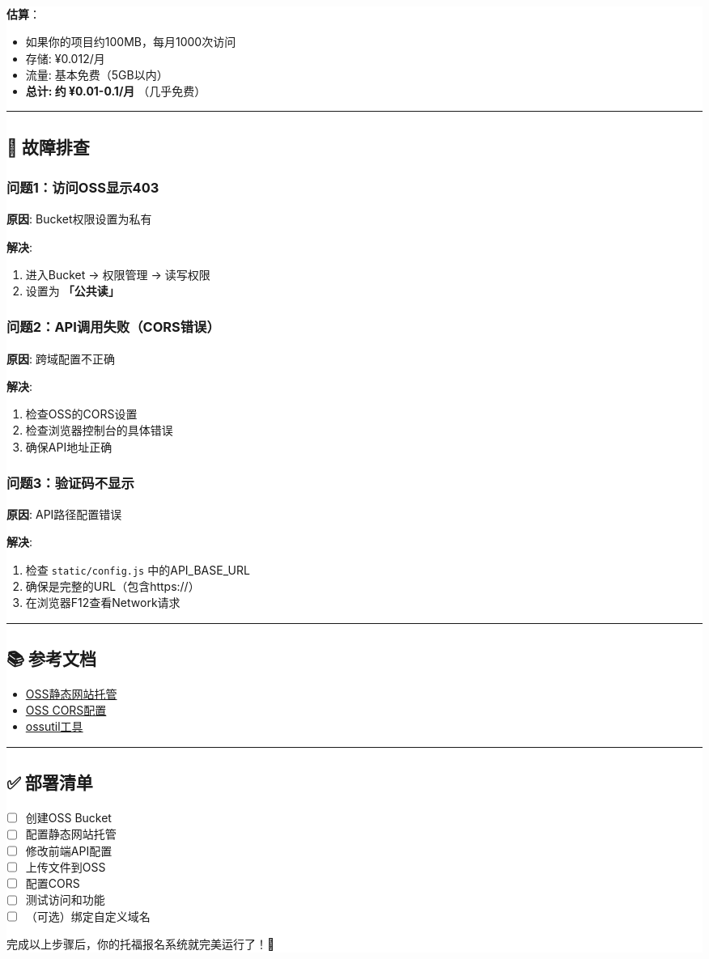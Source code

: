 **估算**：
- 如果你的项目约100MB，每月1000次访问
- 存储: ¥0.012/月
- 流量: 基本免费（5GB以内）
- **总计: 约 ¥0.01-0.1/月** （几乎免费）

---

## 🔧 故障排查

### 问题1：访问OSS显示403

**原因**: Bucket权限设置为私有

**解决**: 
1. 进入Bucket → 权限管理 → 读写权限
2. 设置为 **「公共读」**

### 问题2：API调用失败（CORS错误）

**原因**: 跨域配置不正确

**解决**:
1. 检查OSS的CORS设置
2. 检查浏览器控制台的具体错误
3. 确保API地址正确

### 问题3：验证码不显示

**原因**: API路径配置错误

**解决**:
1. 检查 `static/config.js` 中的API_BASE_URL
2. 确保是完整的URL（包含https://）
3. 在浏览器F12查看Network请求

---

## 📚 参考文档

- [OSS静态网站托管](https://help.aliyun.com/document_detail/31872.html)
- [OSS CORS配置](https://help.aliyun.com/document_detail/31870.html)
- [ossutil工具](https://help.aliyun.com/document_detail/120075.html)

---

## ✅ 部署清单

- [ ] 创建OSS Bucket
- [ ] 配置静态网站托管
- [ ] 修改前端API配置
- [ ] 上传文件到OSS
- [ ] 配置CORS
- [ ] 测试访问和功能
- [ ] （可选）绑定自定义域名

完成以上步骤后，你的托福报名系统就完美运行了！🎉


